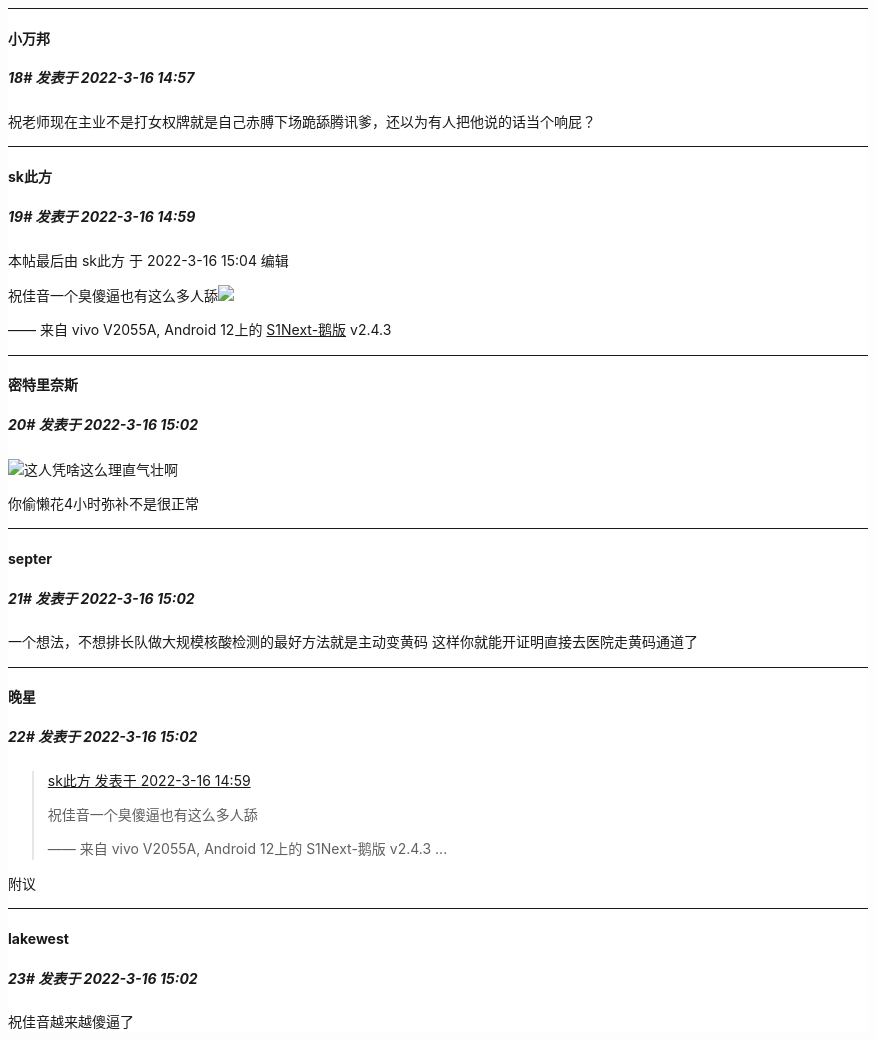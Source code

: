 *****

####  小万邦  
##### 18#       发表于 2022-3-16 14:57

祝老师现在主业不是打女权牌就是自己赤膊下场跪舔腾讯爹，还以为有人把他说的话当个响屁？

*****

####  sk此方  
##### 19#       发表于 2022-3-16 14:59

 本帖最后由 sk此方 于 2022-3-16 15:04 编辑 

祝佳音一个臭傻逼也有这么多人舔<img src="https://static.saraba1st.com/image/smiley/face2017/099.png" referrerpolicy="no-referrer">

—— 来自 vivo V2055A, Android 12上的 [S1Next-鹅版](https://github.com/ykrank/S1-Next/releases) v2.4.3

*****

####  密特里奈斯  
##### 20#       发表于 2022-3-16 15:02

<img src="https://static.saraba1st.com/image/smiley/face2017/001.png" referrerpolicy="no-referrer">这人凭啥这么理直气壮啊

你偷懒花4小时弥补不是很正常

*****

####  septer  
##### 21#       发表于 2022-3-16 15:02

一个想法，不想排长队做大规模核酸检测的最好方法就是主动变黄码
这样你就能开证明直接去医院走黄码通道了

*****

####  晚星  
##### 22#       发表于 2022-3-16 15:02

<blockquote><a href="httphttps://bbs.saraba1st.com/2b/forum.php?mod=redirect&amp;goto=findpost&amp;pid=55066054&amp;ptid=2058215" target="_blank">sk此方 发表于 2022-3-16 14:59</a>

祝佳音一个臭傻逼也有这么多人舔

—— 来自 vivo V2055A, Android 12上的 S1Next-鹅版 v2.4.3 ...</blockquote>
附议

*****

####  lakewest  
##### 23#       发表于 2022-3-16 15:02

祝佳音越来越傻逼了
